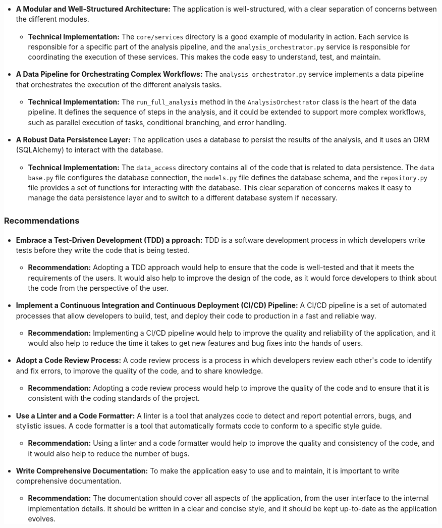 *   **A Modular and Well-Structured Architecture:** The application is well-structured, with a clear separation of concerns between the different modules.

    *   **Technical Implementation:** The `core/services` directory is a good example of modularity in action. Each service is responsible for a specific part of the analysis pipeline, and the `analysis_orchestrator.py` service is responsible for coordinating the execution of these services. This makes the code easy to understand, test, and maintain.
*   **A Data Pipeline for Orchestrating Complex Workflows:** The `analysis_orchestrator.py` service implements a data pipeline that orchestrates the execution of the different analysis tasks.

    *   **Technical Implementation:** The `run_full_analysis` method in the `AnalysisOrchestrator` class is the heart of the data pipeline. It defines the sequence of steps in the analysis, and it could be extended to support more complex workflows, such as parallel execution of tasks, conditional branching, and error handling.
*   **A Robust Data Persistence Layer:** The application uses a database to persist the results of the analysis, and it uses an ORM (SQLAlchemy) to interact with the database.

    *   **Technical Implementation:** The `data_access` directory contains all of the code that is related to data persistence. The `database.py` file configures the database connection, the `models.py` file defines the database schema, and the `repository.py` file provides a set of functions for interacting with the database. This clear separation of concerns makes it easy to manage the data persistence layer and to switch to a different database system if necessary.

### Recommendations

*   **Embrace a Test-Driven Development (TDD) a pproach:** TDD is a software development process in which developers write tests before they write the code that is being tested.

    *   **Recommendation:** Adopting a TDD approach would help to ensure that the code is well-tested and that it meets the requirements of the users. It would also help to improve the design of the code, as it would force developers to think about the code from the perspective of the user.
*   **Implement a Continuous Integration and Continuous Deployment (CI/CD) Pipeline:** A CI/CD pipeline is a set of automated processes that allow developers to build, test, and deploy their code to production in a fast and reliable way.

    *   **Recommendation:** Implementing a CI/CD pipeline would help to improve the quality and reliability of the application, and it would also help to reduce the time it takes to get new features and bug fixes into the hands of users.
*   **Adopt a Code Review Process:** A code review process is a process in which developers review each other's code to identify and fix errors, to improve the quality of the code, and to share knowledge.

    *   **Recommendation:** Adopting a code review process would help to improve the quality of the code and to ensure that it is consistent with the coding standards of the project.
*   **Use a Linter and a Code Formatter:** A linter is a tool that analyzes code to detect and report potential errors, bugs, and stylistic issues. A code formatter is a tool that automatically formats code to conform to a specific style guide.

    *   **Recommendation:** Using a linter and a code formatter would help to improve the quality and consistency of the code, and it would also help to reduce the number of bugs.
*   **Write Comprehensive Documentation:** To make the application easy to use and to maintain, it is important to write comprehensive documentation.

    *   **Recommendation:** The documentation should cover all aspects of the application, from the user interface to the internal implementation details. It should be written in a clear and concise style, and it should be kept up-to-date as the application evolves.
